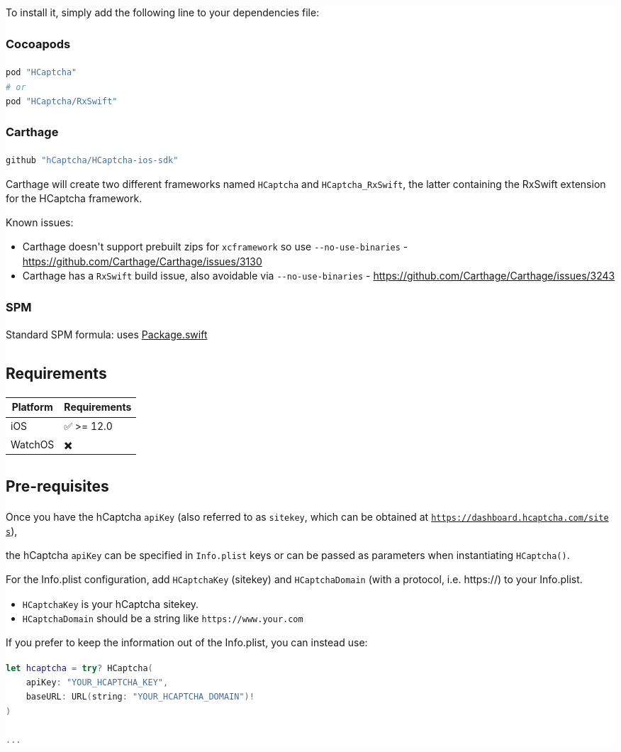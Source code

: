 To install it, simply add the following line to your dependencies file:

### Cocoapods
``` ruby
pod "HCaptcha"
# or
pod "HCaptcha/RxSwift"
```

### Carthage
``` ruby
github "hCaptcha/HCaptcha-ios-sdk"
```

Carthage will create two different frameworks named `HCaptcha` and `HCaptcha_RxSwift`, the latter containing the RxSwift extension for the HCaptcha framework.

Known issues:
 - Carthage doesn't support prebuilt zips for `xcframework` so use `--no-use-binaries` - https://github.com/Carthage/Carthage/issues/3130
 - Carthage has a `RxSwift` build issue, also avoidable via `--no-use-binaries` - https://github.com/Carthage/Carthage/issues/3243


### SPM
Standard SPM formula: uses [Package.swift](./Package.swift)

## Requirements

| Platform | Requirements               |
|----------|----------------------------|
| iOS      | :white_check_mark: >= 12.0 |
| WatchOS  | :heavy_multiplication_x:   |

## Pre-requisites

Once you have the hCaptcha `apiKey` (also referred to as `sitekey`, which can be obtained at [`https://dashboard.hcaptcha.com/sites`](https://dashboard.hcaptcha.com/sites)),

the hCaptcha `apiKey` can be specified in `Info.plist` keys or can be passed as parameters when instantiating `HCaptcha()`.

For the Info.plist configuration, add `HCaptchaKey` (sitekey) and `HCaptchaDomain` (with a protocol, i.e. https://) to your Info.plist.

- `HCaptchaKey` is your hCaptcha sitekey.
- `HCaptchaDomain` should be a string like `https://www.your.com`

If you prefer to keep the information out of the Info.plist, you can instead use:

``` swift
let hcaptcha = try? HCaptcha(
    apiKey: "YOUR_HCAPTCHA_KEY", 
    baseURL: URL(string: "YOUR_HCAPTCHA_DOMAIN")!
)

...
```
